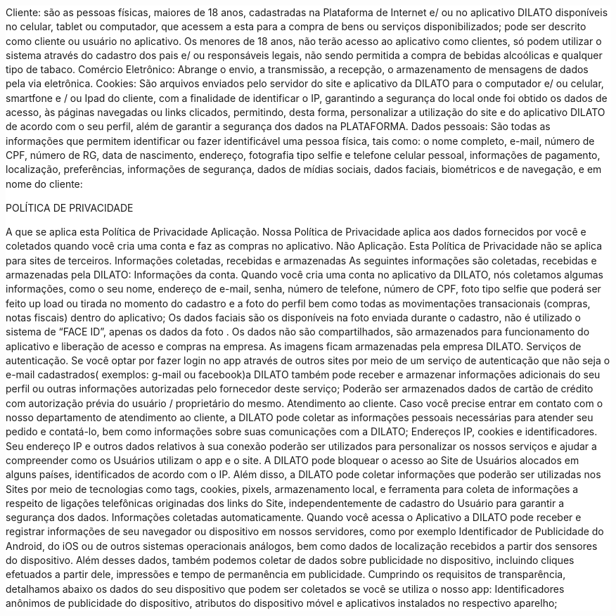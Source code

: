 Cliente: são as pessoas físicas, maiores de 18 anos, cadastradas na Plataforma de Internet e/ ou no aplicativo DILATO disponíveis no celular, tablet ou computador, que acessem a esta para a compra de bens ou serviços disponibilizados; pode ser descrito como cliente ou usuário no aplicativo. Os menores de 18 anos, não terão acesso ao aplicativo como clientes, só podem utilizar o sistema através do cadastro dos pais e/ ou
responsáveis legais, não sendo permitida a compra de bebidas alcoólicas e qualquer tipo de tabaco. Comércio Eletrônico: Abrange o envio, a transmissão, a recepção, o armazenamento de mensagens de dados pela via eletrônica.
Cookies: São arquivos enviados pelo servidor do site e aplicativo da DILATO para o computador e/ ou celular, smartfone e / ou Ipad do cliente, com a finalidade de identificar o IP, garantindo a segurança do local onde
foi obtido os dados de acesso, às páginas navegadas ou links clicados, permitindo, desta forma, personalizar a utilização do site e do aplicativo DILATO de acordo com o seu perfil, além de garantir a segurança dos dados na PLATAFORMA.
Dados pessoais: São todas as informações que permitem identificar ou fazer identificável uma pessoa física, tais como: o nome completo, e-mail, número de CPF, número de RG, data de nascimento, endereço,
fotografia tipo selfie e telefone celular pessoal, informações de pagamento, localização, preferências, informações de segurança, dados de mídias sociais, dados faciais, biométricos e de navegação, e em nome do cliente:

POLÍTICA DE PRIVACIDADE

A que se aplica esta Política de Privacidade
Aplicação. Nossa Política de Privacidade aplica aos dados fornecidos por você e coletados quando você cria uma conta e faz as compras no aplicativo.
Não Aplicação. Esta Política de Privacidade não se aplica para sites de terceiros.
Informações coletadas, recebidas e armazenadas
As seguintes informações são coletadas, recebidas e armazenadas pela DILATO:
Informações da conta. Quando você cria uma conta no aplicativo da DILATO, nós coletamos algumas informações, como o seu nome, endereço de e-mail, senha, número de telefone, número de CPF, foto tipo selfie que poderá ser feito up load ou tirada no momento do cadastro e a foto do perfil bem como todas as movimentações transacionais (compras, notas fiscais) dentro do aplicativo;
Os dados faciais são os disponíveis na foto enviada durante o cadastro, não é utilizado o sistema de “FACE ID”, apenas os dados da foto . Os dados não são compartilhados, são armazenados para
funcionamento do aplicativo e liberação de acesso e compras na empresa. As imagens ficam armazenadas pela empresa DILATO.
Serviços de autenticação. Se você optar por fazer login no app através de outros sites por meio de um serviço de autenticação que não seja o e-mail cadastrados( exemplos: g-mail ou facebook)a DILATO também pode receber e armazenar informações adicionais do seu perfil ou outras informações autorizadas pelo
fornecedor deste serviço; Poderão ser armazenados dados de cartão de crédito com autorização prévia do usuário / proprietário do mesmo.
Atendimento ao cliente. Caso você precise entrar em contato com o nosso departamento de atendimento ao cliente, a DILATO pode coletar as informações pessoais necessárias para atender seu pedido e contatá-lo, bem como informações sobre suas comunicações com a DILATO;
Endereços IP, cookies e identificadores. Seu endereço IP e outros dados relativos à sua conexão poderão ser utilizados para personalizar os nossos serviços e ajudar a compreender como os Usuários utilizam o app e o site. A DILATO pode bloquear o acesso ao Site de Usuários alocados em alguns países, identificados de
acordo com o IP. Além disso, a DILATO pode coletar informações que poderão ser utilizadas nos Sites por meio de tecnologias como tags, cookies, pixels, armazenamento local, e ferramenta para coleta de informações a
respeito de ligações telefônicas originadas dos links do Site, independentemente de cadastro do Usuário para garantir a segurança dos dados.
Informações coletadas automaticamente. Quando você acessa o Aplicativo a DILATO pode receber e
registrar informações de seu navegador ou dispositivo em nossos servidores, como por exemplo Identificador de Publicidade do Android, do iOS ou de outros sistemas operacionais análogos, bem como dados de localização recebidos a partir dos sensores do dispositivo. Além desses dados, também podemos coletar de dados sobre publicidade no dispositivo, incluindo cliques efetuados a partir dele, impressões e tempo de permanência em publicidade. Cumprindo os requisitos de transparência, detalhamos abaixo os dados do seu dispositivo que podem ser coletados se você se utiliza o nosso app:
Identificadores anônimos de publicidade do dispositivo, atributos do dispositivo móvel e aplicativos instalados no respectivo aparelho;